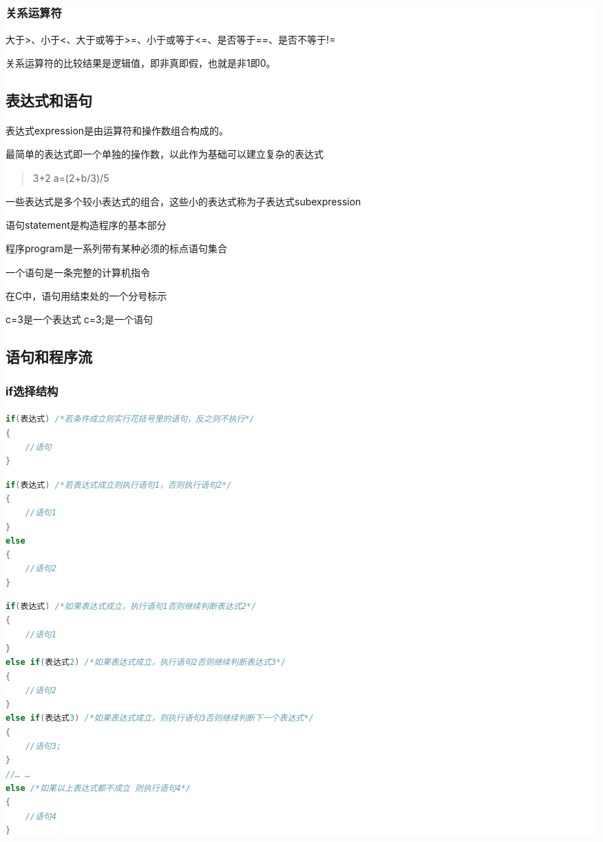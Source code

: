 ### 关系运算符
大于>、小于<、大于或等于>=、小于或等于<=、是否等于==、是否不等于!=

关系运算符的比较结果是逻辑值，即非真即假，也就是非1即0。

## 表达式和语句
表达式expression是由运算符和操作数组合构成的。

最简单的表达式即一个单独的操作数，以此作为基础可以建立复杂的表达式

> 3+2
> a=(2+b/3)/5

一些表达式是多个较小表达式的组合，这些小的表达式称为子表达式subexpression


语句statement是构造程序的基本部分

程序program是一系列带有某种必须的标点语句集合

一个语句是一条完整的计算机指令

在C中，语句用结束处的一个分号标示

c=3是一个表达式
c=3;是一个语句

##  语句和程序流

### if选择结构
```c
if(表达式) /*若条件成立则实行花括号里的语句，反之则不执行*/ 
{ 
    //语句 
}
```

```c
if(表达式) /*若表达式成立则执行语句1，否则执行语句2*/ 
{ 
    //语句1 
} 
else 
{ 
    //语句2 
}
```

```c
if(表达式) /*如果表达式成立，执行语句1否则继续判断表达式2*/ 
{ 
    //语句1 
} 
else if(表达式2) /*如果表达式成立，执行语句2否则继续判断表达式3*/ 
{ 
    //语句2 
} 
else if(表达式3) /*如果表达式成立，则执行语句3否则继续判断下一个表达式*/ 
{ 
    //语句3; 
} 
//… … 
else /*如果以上表达式都不成立 则执行语句4*/ 
{ 
    //语句4 
}
```

